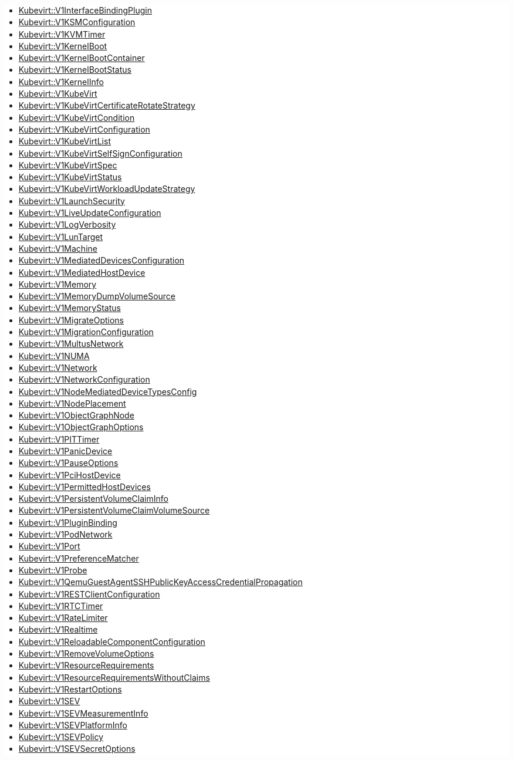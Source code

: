  - [Kubevirt::V1InterfaceBindingPlugin](docs/V1InterfaceBindingPlugin.md)
 - [Kubevirt::V1KSMConfiguration](docs/V1KSMConfiguration.md)
 - [Kubevirt::V1KVMTimer](docs/V1KVMTimer.md)
 - [Kubevirt::V1KernelBoot](docs/V1KernelBoot.md)
 - [Kubevirt::V1KernelBootContainer](docs/V1KernelBootContainer.md)
 - [Kubevirt::V1KernelBootStatus](docs/V1KernelBootStatus.md)
 - [Kubevirt::V1KernelInfo](docs/V1KernelInfo.md)
 - [Kubevirt::V1KubeVirt](docs/V1KubeVirt.md)
 - [Kubevirt::V1KubeVirtCertificateRotateStrategy](docs/V1KubeVirtCertificateRotateStrategy.md)
 - [Kubevirt::V1KubeVirtCondition](docs/V1KubeVirtCondition.md)
 - [Kubevirt::V1KubeVirtConfiguration](docs/V1KubeVirtConfiguration.md)
 - [Kubevirt::V1KubeVirtList](docs/V1KubeVirtList.md)
 - [Kubevirt::V1KubeVirtSelfSignConfiguration](docs/V1KubeVirtSelfSignConfiguration.md)
 - [Kubevirt::V1KubeVirtSpec](docs/V1KubeVirtSpec.md)
 - [Kubevirt::V1KubeVirtStatus](docs/V1KubeVirtStatus.md)
 - [Kubevirt::V1KubeVirtWorkloadUpdateStrategy](docs/V1KubeVirtWorkloadUpdateStrategy.md)
 - [Kubevirt::V1LaunchSecurity](docs/V1LaunchSecurity.md)
 - [Kubevirt::V1LiveUpdateConfiguration](docs/V1LiveUpdateConfiguration.md)
 - [Kubevirt::V1LogVerbosity](docs/V1LogVerbosity.md)
 - [Kubevirt::V1LunTarget](docs/V1LunTarget.md)
 - [Kubevirt::V1Machine](docs/V1Machine.md)
 - [Kubevirt::V1MediatedDevicesConfiguration](docs/V1MediatedDevicesConfiguration.md)
 - [Kubevirt::V1MediatedHostDevice](docs/V1MediatedHostDevice.md)
 - [Kubevirt::V1Memory](docs/V1Memory.md)
 - [Kubevirt::V1MemoryDumpVolumeSource](docs/V1MemoryDumpVolumeSource.md)
 - [Kubevirt::V1MemoryStatus](docs/V1MemoryStatus.md)
 - [Kubevirt::V1MigrateOptions](docs/V1MigrateOptions.md)
 - [Kubevirt::V1MigrationConfiguration](docs/V1MigrationConfiguration.md)
 - [Kubevirt::V1MultusNetwork](docs/V1MultusNetwork.md)
 - [Kubevirt::V1NUMA](docs/V1NUMA.md)
 - [Kubevirt::V1Network](docs/V1Network.md)
 - [Kubevirt::V1NetworkConfiguration](docs/V1NetworkConfiguration.md)
 - [Kubevirt::V1NodeMediatedDeviceTypesConfig](docs/V1NodeMediatedDeviceTypesConfig.md)
 - [Kubevirt::V1NodePlacement](docs/V1NodePlacement.md)
 - [Kubevirt::V1ObjectGraphNode](docs/V1ObjectGraphNode.md)
 - [Kubevirt::V1ObjectGraphOptions](docs/V1ObjectGraphOptions.md)
 - [Kubevirt::V1PITTimer](docs/V1PITTimer.md)
 - [Kubevirt::V1PanicDevice](docs/V1PanicDevice.md)
 - [Kubevirt::V1PauseOptions](docs/V1PauseOptions.md)
 - [Kubevirt::V1PciHostDevice](docs/V1PciHostDevice.md)
 - [Kubevirt::V1PermittedHostDevices](docs/V1PermittedHostDevices.md)
 - [Kubevirt::V1PersistentVolumeClaimInfo](docs/V1PersistentVolumeClaimInfo.md)
 - [Kubevirt::V1PersistentVolumeClaimVolumeSource](docs/V1PersistentVolumeClaimVolumeSource.md)
 - [Kubevirt::V1PluginBinding](docs/V1PluginBinding.md)
 - [Kubevirt::V1PodNetwork](docs/V1PodNetwork.md)
 - [Kubevirt::V1Port](docs/V1Port.md)
 - [Kubevirt::V1PreferenceMatcher](docs/V1PreferenceMatcher.md)
 - [Kubevirt::V1Probe](docs/V1Probe.md)
 - [Kubevirt::V1QemuGuestAgentSSHPublicKeyAccessCredentialPropagation](docs/V1QemuGuestAgentSSHPublicKeyAccessCredentialPropagation.md)
 - [Kubevirt::V1RESTClientConfiguration](docs/V1RESTClientConfiguration.md)
 - [Kubevirt::V1RTCTimer](docs/V1RTCTimer.md)
 - [Kubevirt::V1RateLimiter](docs/V1RateLimiter.md)
 - [Kubevirt::V1Realtime](docs/V1Realtime.md)
 - [Kubevirt::V1ReloadableComponentConfiguration](docs/V1ReloadableComponentConfiguration.md)
 - [Kubevirt::V1RemoveVolumeOptions](docs/V1RemoveVolumeOptions.md)
 - [Kubevirt::V1ResourceRequirements](docs/V1ResourceRequirements.md)
 - [Kubevirt::V1ResourceRequirementsWithoutClaims](docs/V1ResourceRequirementsWithoutClaims.md)
 - [Kubevirt::V1RestartOptions](docs/V1RestartOptions.md)
 - [Kubevirt::V1SEV](docs/V1SEV.md)
 - [Kubevirt::V1SEVMeasurementInfo](docs/V1SEVMeasurementInfo.md)
 - [Kubevirt::V1SEVPlatformInfo](docs/V1SEVPlatformInfo.md)
 - [Kubevirt::V1SEVPolicy](docs/V1SEVPolicy.md)
 - [Kubevirt::V1SEVSecretOptions](docs/V1SEVSecretOptions.md)